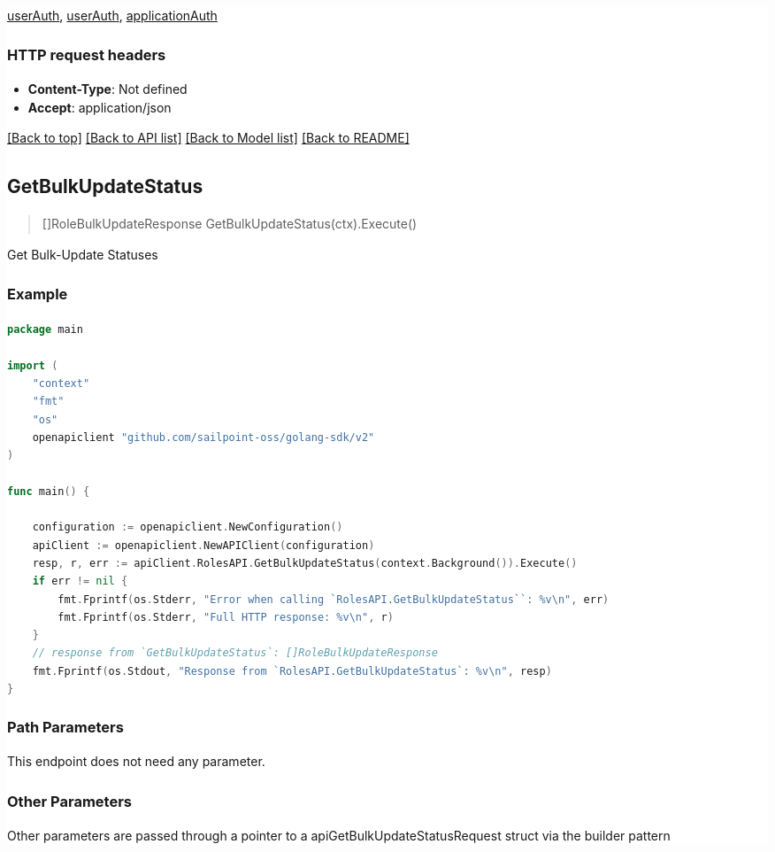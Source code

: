 [userAuth](../README.md#userAuth), [userAuth](../README.md#userAuth), [applicationAuth](../README.md#applicationAuth)

### HTTP request headers

- **Content-Type**: Not defined
- **Accept**: application/json

[[Back to top]](#) [[Back to API list]](../README.md#documentation-for-api-endpoints)
[[Back to Model list]](../README.md#documentation-for-models)
[[Back to README]](../README.md)


## GetBulkUpdateStatus

> []RoleBulkUpdateResponse GetBulkUpdateStatus(ctx).Execute()

Get Bulk-Update Statuses



### Example

```go
package main

import (
	"context"
	"fmt"
	"os"
	openapiclient "github.com/sailpoint-oss/golang-sdk/v2"
)

func main() {

	configuration := openapiclient.NewConfiguration()
	apiClient := openapiclient.NewAPIClient(configuration)
	resp, r, err := apiClient.RolesAPI.GetBulkUpdateStatus(context.Background()).Execute()
	if err != nil {
		fmt.Fprintf(os.Stderr, "Error when calling `RolesAPI.GetBulkUpdateStatus``: %v\n", err)
		fmt.Fprintf(os.Stderr, "Full HTTP response: %v\n", r)
	}
	// response from `GetBulkUpdateStatus`: []RoleBulkUpdateResponse
	fmt.Fprintf(os.Stdout, "Response from `RolesAPI.GetBulkUpdateStatus`: %v\n", resp)
}
```

### Path Parameters

This endpoint does not need any parameter.

### Other Parameters

Other parameters are passed through a pointer to a apiGetBulkUpdateStatusRequest struct via the builder pattern
